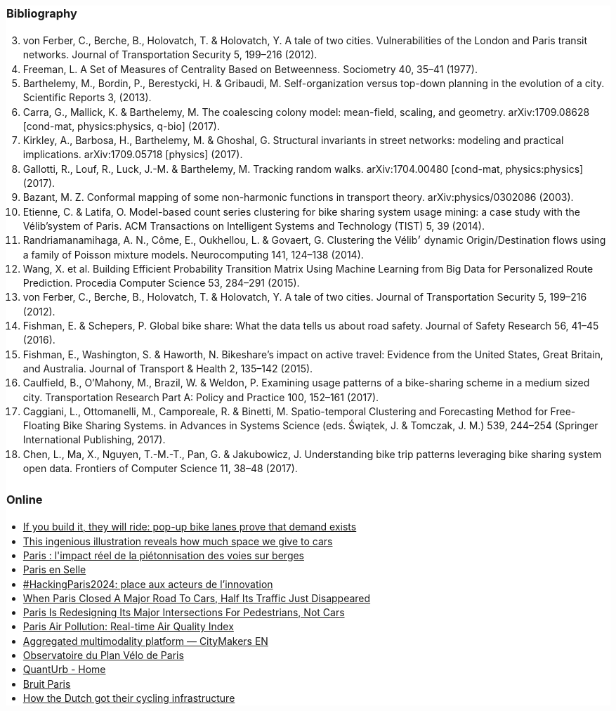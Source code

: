 ### Bibliography

3. von Ferber, C., Berche, B., Holovatch, T. & Holovatch, Y. A tale of two cities. Vulnerabilities of the London and Paris transit networks. Journal of Transportation Security 5, 199–216 (2012).
4. Freeman, L. A Set of Measures of Centrality Based on Betweenness. Sociometry 40, 35–41 (1977).
5. Barthelemy, M., Bordin, P., Berestycki, H. & Gribaudi, M. Self-organization versus top-down planning in the evolution of a city. Scientific Reports 3, (2013).
6. Carra, G., Mallick, K. & Barthelemy, M. The coalescing colony model: mean-field, scaling, and geometry. arXiv:1709.08628 [cond-mat, physics:physics, q-bio] (2017).
7. Kirkley, A., Barbosa, H., Barthelemy, M. & Ghoshal, G. Structural invariants in street networks: modeling and practical implications. arXiv:1709.05718 [physics] (2017).
8. Gallotti, R., Louf, R., Luck, J.-M. & Barthelemy, M. Tracking random walks. arXiv:1704.00480 [cond-mat, physics:physics] (2017).
9. Bazant, M. Z. Conformal mapping of some non-harmonic functions in transport theory. arXiv:physics/0302086 (2003).
10. Etienne, C. & Latifa, O. Model-based count series clustering for bike sharing system usage mining: a case study with the Vélib’system of Paris. ACM Transactions on Intelligent Systems and Technology (TIST) 5, 39 (2014).
11. Randriamanamihaga, A. N., Côme, E., Oukhellou, L. & Govaert, G. Clustering the Vélib׳ dynamic Origin/Destination flows using a family of Poisson mixture models. Neurocomputing 141, 124–138 (2014).
12. Wang, X. et al. Building Efficient Probability Transition Matrix Using Machine Learning from Big Data for Personalized Route Prediction. Procedia Computer Science 53, 284–291 (2015).
13. von Ferber, C., Berche, B., Holovatch, T. & Holovatch, Y. A tale of two cities. Journal of Transportation Security 5, 199–216 (2012).
14. Fishman, E. & Schepers, P. Global bike share: What the data tells us about road safety. Journal of Safety Research 56, 41–45 (2016).
15. Fishman, E., Washington, S. & Haworth, N. Bikeshare’s impact on active travel: Evidence from the United States, Great Britain, and Australia. Journal of Transport & Health 2, 135–142 (2015).
16. Caulfield, B., O’Mahony, M., Brazil, W. & Weldon, P. Examining usage patterns of a bike-sharing scheme in a medium sized city. Transportation Research Part A: Policy and Practice 100, 152–161 (2017).
17. Caggiani, L., Ottomanelli, M., Camporeale, R. & Binetti, M. Spatio-temporal Clustering and Forecasting Method for Free-Floating Bike Sharing Systems. in Advances in Systems Science (eds. Świątek, J. & Tomczak, J. M.) 539, 244–254 (Springer International Publishing, 2017).
18. Chen, L., Ma, X., Nguyen, T.-M.-T., Pan, G. & Jakubowicz, J. Understanding bike trip patterns leveraging bike sharing system open data. Frontiers of Computer Science 11, 38–48 (2017).



### Online
* [If you build it, they will ride: pop-up bike lanes prove that demand exists](http://bicycletimesmag.com/if-you-build-it-they-will-ride-pop-up-bike-lanes-prove-that-demand-exists/)
* [This ingenious illustration reveals how much space we give to cars](http://uk.businessinsider.com/car-illustration-karl-jilg-2017-4?utm_content=buffer5ea4b&utm_medium=social&utm_source=facebook.com&utm_campaign=buffer-ti&r=US&IR=T)
* [Paris : l'impact réel de la piétonnisation des voies sur berges](http://www.lejdd.fr/JDD-Paris/EXCLUSIF-Paris-l-impact-reel-de-la-pietonnisation-des-voies-sur-berges-812212)
* [Paris en Selle](https://parisenselle.fr/association-velo/)
* [#HackingParis2024: place aux acteurs de l’innovation](http://www.paris.fr/actualites/hackingparis-participez-au-grand-rassemblement-des-acteurs-de-l-innovation-4546)
* [When Paris Closed A Major Road To Cars, Half Its Traffic Just Disappeared](https://www.fastcompany.com/3064157/when-paris-closed-a-major-road-to-cars-half-its-traffic-just-disappeared)
* [Paris Is Redesigning Its Major Intersections For Pedestrians, Not Cars](https://www.fastcompany.com/3058685/paris-is-redesigning-its-major-intersections-for-pedestrians-not-cars)
* [Paris Air Pollution: Real-time Air Quality Index](http://aqicn.org/city/france/paris/paris-centre/)
* [Aggregated multimodality platform — CityMakers EN](https://citymakers.io/multimodality/)
* [Observatoire du Plan Vélo de Paris](https://planvelo.paris/)
* [QuantUrb - Home](http://www.quanturb.com/)
* [Bruit Paris](http://rumeur.bruitparif.fr)
* [How the Dutch got their cycling infrastructure](https://bicycledutch.wordpress.com/2011/10/20/how-the-dutch-got-their-cycling-infrastructure/)